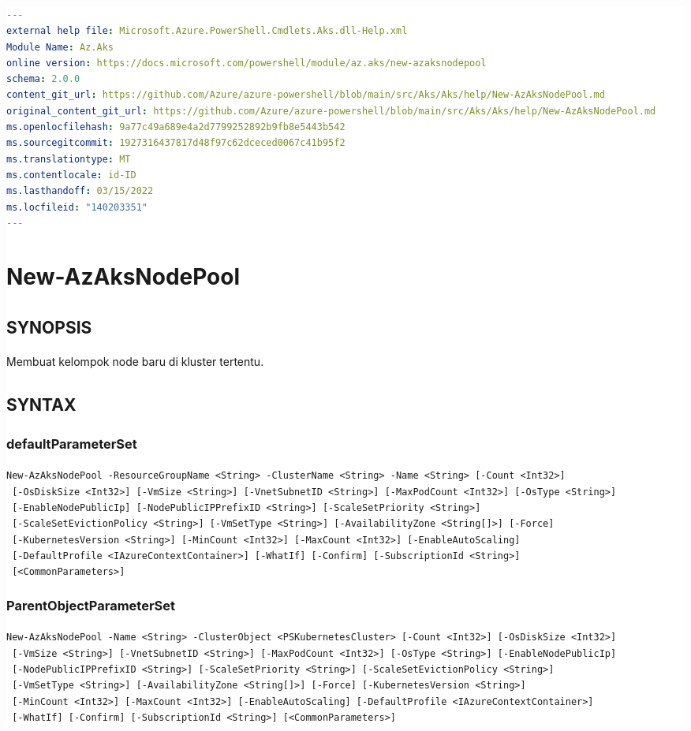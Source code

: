 ```yaml
---
external help file: Microsoft.Azure.PowerShell.Cmdlets.Aks.dll-Help.xml
Module Name: Az.Aks
online version: https://docs.microsoft.com/powershell/module/az.aks/new-azaksnodepool
schema: 2.0.0
content_git_url: https://github.com/Azure/azure-powershell/blob/main/src/Aks/Aks/help/New-AzAksNodePool.md
original_content_git_url: https://github.com/Azure/azure-powershell/blob/main/src/Aks/Aks/help/New-AzAksNodePool.md
ms.openlocfilehash: 9a77c49a689e4a2d7799252892b9fb8e5443b542
ms.sourcegitcommit: 1927316437817d48f97c62dceced0067c41b95f2
ms.translationtype: MT
ms.contentlocale: id-ID
ms.lasthandoff: 03/15/2022
ms.locfileid: "140203351"
---
```

# New-AzAksNodePool

## SYNOPSIS
Membuat kelompok node baru di kluster tertentu.

## SYNTAX

### defaultParameterSet
```
New-AzAksNodePool -ResourceGroupName <String> -ClusterName <String> -Name <String> [-Count <Int32>]
 [-OsDiskSize <Int32>] [-VmSize <String>] [-VnetSubnetID <String>] [-MaxPodCount <Int32>] [-OsType <String>]
 [-EnableNodePublicIp] [-NodePublicIPPrefixID <String>] [-ScaleSetPriority <String>]
 [-ScaleSetEvictionPolicy <String>] [-VmSetType <String>] [-AvailabilityZone <String[]>] [-Force]
 [-KubernetesVersion <String>] [-MinCount <Int32>] [-MaxCount <Int32>] [-EnableAutoScaling]
 [-DefaultProfile <IAzureContextContainer>] [-WhatIf] [-Confirm] [-SubscriptionId <String>]
 [<CommonParameters>]
```

### ParentObjectParameterSet
```
New-AzAksNodePool -Name <String> -ClusterObject <PSKubernetesCluster> [-Count <Int32>] [-OsDiskSize <Int32>]
 [-VmSize <String>] [-VnetSubnetID <String>] [-MaxPodCount <Int32>] [-OsType <String>] [-EnableNodePublicIp]
 [-NodePublicIPPrefixID <String>] [-ScaleSetPriority <String>] [-ScaleSetEvictionPolicy <String>]
 [-VmSetType <String>] [-AvailabilityZone <String[]>] [-Force] [-KubernetesVersion <String>]
 [-MinCount <Int32>] [-MaxCount <Int32>] [-EnableAutoScaling] [-DefaultProfile <IAzureContextContainer>]
 [-WhatIf] [-Confirm] [-SubscriptionId <String>] [<CommonParameters>]
```
